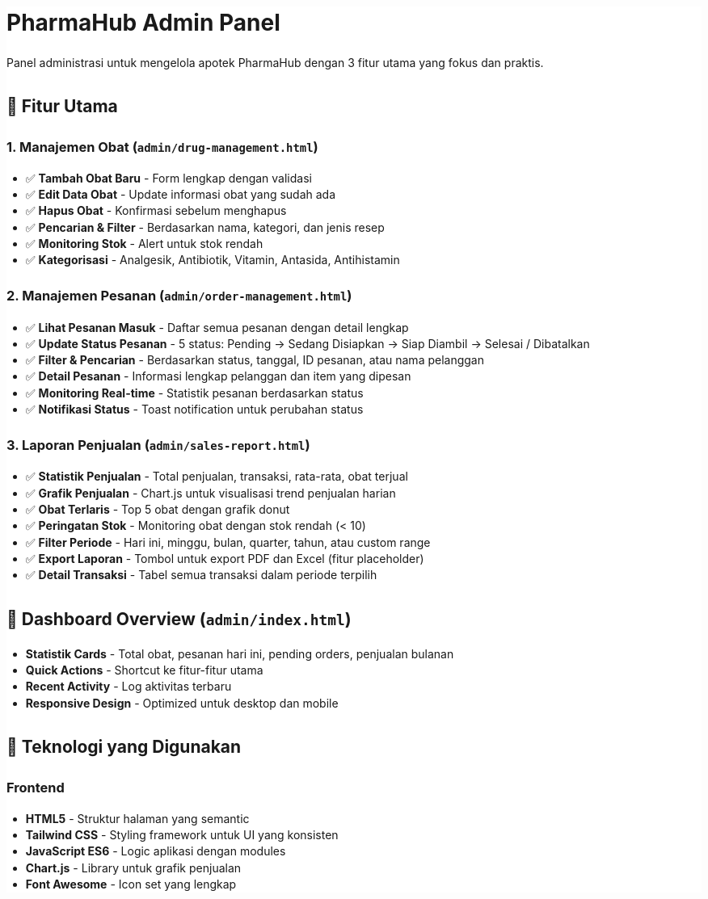 # PharmaHub Admin Panel

Panel administrasi untuk mengelola apotek PharmaHub dengan 3 fitur utama yang fokus dan praktis.

## 🚀 Fitur Utama

### 1. **Manajemen Obat** (`admin/drug-management.html`)
- ✅ **Tambah Obat Baru** - Form lengkap dengan validasi
- ✅ **Edit Data Obat** - Update informasi obat yang sudah ada
- ✅ **Hapus Obat** - Konfirmasi sebelum menghapus
- ✅ **Pencarian & Filter** - Berdasarkan nama, kategori, dan jenis resep
- ✅ **Monitoring Stok** - Alert untuk stok rendah
- ✅ **Kategorisasi** - Analgesik, Antibiotik, Vitamin, Antasida, Antihistamin

### 2. **Manajemen Pesanan** (`admin/order-management.html`)
- ✅ **Lihat Pesanan Masuk** - Daftar semua pesanan dengan detail lengkap
- ✅ **Update Status Pesanan** - 5 status: Pending → Sedang Disiapkan → Siap Diambil → Selesai / Dibatalkan
- ✅ **Filter & Pencarian** - Berdasarkan status, tanggal, ID pesanan, atau nama pelanggan
- ✅ **Detail Pesanan** - Informasi lengkap pelanggan dan item yang dipesan
- ✅ **Monitoring Real-time** - Statistik pesanan berdasarkan status
- ✅ **Notifikasi Status** - Toast notification untuk perubahan status

### 3. **Laporan Penjualan** (`admin/sales-report.html`)
- ✅ **Statistik Penjualan** - Total penjualan, transaksi, rata-rata, obat terjual
- ✅ **Grafik Penjualan** - Chart.js untuk visualisasi trend penjualan harian
- ✅ **Obat Terlaris** - Top 5 obat dengan grafik donut
- ✅ **Peringatan Stok** - Monitoring obat dengan stok rendah (< 10)
- ✅ **Filter Periode** - Hari ini, minggu, bulan, quarter, tahun, atau custom range
- ✅ **Export Laporan** - Tombol untuk export PDF dan Excel (fitur placeholder)
- ✅ **Detail Transaksi** - Tabel semua transaksi dalam periode terpilih

## 🎨 Dashboard Overview (`admin/index.html`)
- **Statistik Cards** - Total obat, pesanan hari ini, pending orders, penjualan bulanan
- **Quick Actions** - Shortcut ke fitur-fitur utama
- **Recent Activity** - Log aktivitas terbaru
- **Responsive Design** - Optimized untuk desktop dan mobile

## 🔧 Teknologi yang Digunakan

### Frontend
- **HTML5** - Struktur halaman yang semantic
- **Tailwind CSS** - Styling framework untuk UI yang konsisten
- **JavaScript ES6** - Logic aplikasi dengan modules
- **Chart.js** - Library untuk grafik penjualan
- **Font Awesome** - Icon set yang lengkap
